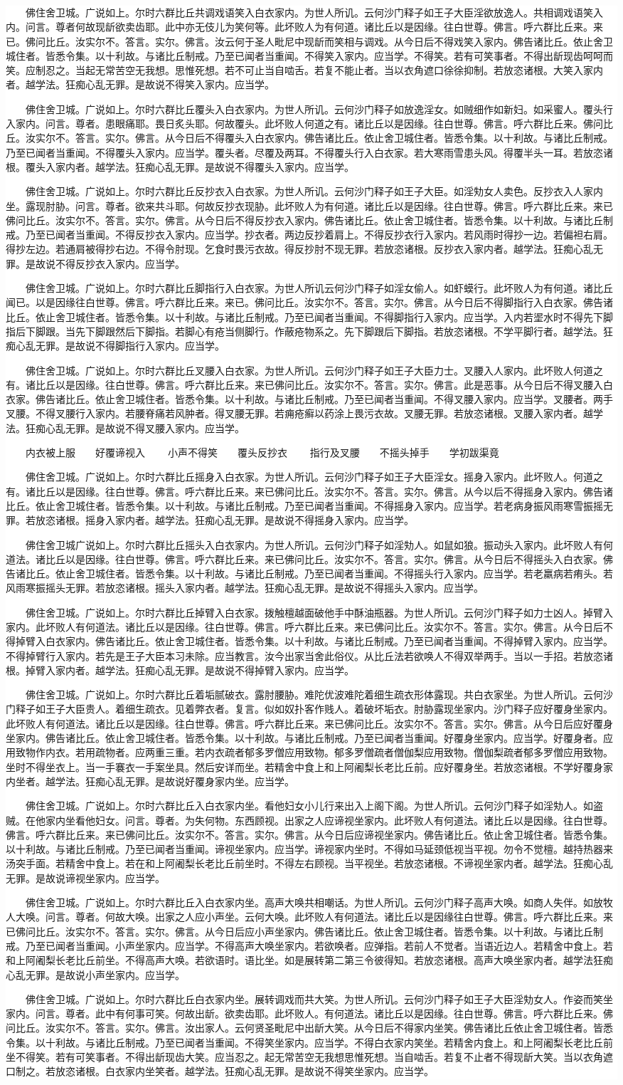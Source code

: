 　　佛住舍卫城。广说如上。尔时六群比丘共调戏语笑入白衣家内。为世人所讥。云何沙门释子如王子大臣淫欲放逸人。共相调戏语笑入内。问言。尊者何故现龂欲卖齿耶。此中亦无伎儿为笑何等。此坏败人为有何道。诸比丘以是因缘。往白世尊。佛言。呼六群比丘来。来已。佛问比丘。汝实尔不。答言。实尔。佛言。汝云何于圣人毗尼中现龂而笑相与调戏。从今日后不得戏笑入家内。佛告诸比丘。依止舍卫城住者。皆悉令集。以十利故。与诸比丘制戒。乃至已闻者当重闻。不得笑入家内。应当学。不得笑。若有可笑事者。不得出龂现齿呵呵而笑。应制忍之。当起无常苦空无我想。思惟死想。若不可止当自啮舌。若复不能止者。当以衣角遮口徐徐抑制。若放恣诸根。大笑入家内者。越学法。狂痴心乱无罪。是故说不得笑入家内。应当学。

　　佛住舍卫城。广说如上。尔时六群比丘覆头入白衣家内。为世人所讥。云何沙门释子如放逸淫女。如贼细作如新妇。如采蜜人。覆头行入家内。问言。尊者。患眼痛耶。畏日炙头耶。何故覆头。此坏败人何道之有。诸比丘以是因缘。往白世尊。佛言。呼六群比丘来。佛问比丘。汝实尔不。答言。实尔。佛言。从今日后不得覆头入白衣家内。佛告诸比丘。依止舍卫城住者。皆悉令集。以十利故。与诸比丘制戒。乃至已闻者当重闻。不得覆头入家内。应当学。覆头者。尽覆及两耳。不得覆头行入白衣家。若大寒雨雪患头风。得覆半头一耳。若放恣诸根。覆头入家内者。越学法。狂痴心乱无罪。是故说不得覆头入家内。应当学。

　　佛住舍卫城。广说如上。尔时六群比丘反抄衣入白衣家。为世人所讥。云何沙门释子如王子大臣。如淫劮女人卖色。反抄衣入人家内坐。露现肘胁。问言。尊者。欲来共斗耶。何故反抄衣现胁。此坏败人为有何道。诸比丘以是因缘。往白世尊。佛言。呼六群比丘来。来已佛问比丘。汝实尔不。答言。实尔。佛言。从今日后不得反抄衣入家内。佛告诸比丘。依止舍卫城住者。皆悉令集。以十利故。与诸比丘制戒。乃至已闻者当重闻。不得反抄衣入家内。应当学。抄衣者。两边反抄着肩上。不得反抄衣行入家内。若风雨时得抄一边。若偏袒右肩。得抄左边。若通肩被得抄右边。不得令肘现。乞食时畏污衣故。得反抄肘不现无罪。若放恣诸根。反抄衣入家内者。越学法。狂痴心乱无罪。是故说不得反抄衣入家内。应当学。

　　佛住舍卫城。广说如上。尔时六群比丘脚指行入白衣家。为世人所讥云何沙门释子如淫女偷人。如虾蟆行。此坏败人为有何道。诸比丘闻已。以是因缘往白世尊。佛言。呼六群比丘来。来已。佛问比丘。汝实尔不。答言。实尔。佛言。从今日后不得脚指行入白衣家。佛告诸比丘。依止舍卫城住者。皆悉令集。以十利故。与诸比丘制戒。乃至已闻者当重闻。不得脚指行入家内。应当学。入内若埿水时不得先下脚指后下脚跟。当先下脚跟然后下脚指。若脚心有疮当侧脚行。作蔽疮物系之。先下脚跟后下脚指。若放恣诸根。不学平脚行者。越学法。狂痴心乱无罪。是故说不得脚指行入家内。应当学。

　　佛住舍卫城。广说如上。尔时六群比丘叉腰入白衣家。为世人所讥。云何沙门释子如王子大臣力士。叉腰入人家内。此坏败人何道之有。诸比丘以是因缘。往白世尊。佛言。呼六群比丘来。来已佛问比丘。汝实尔不。答言。实尔。佛言。此是恶事。从今日后不得叉腰入白衣家。佛告诸比丘。依止舍卫城住者。皆悉令集。以十利故。与诸比丘制戒。乃至已闻者当重闻。不得叉腰入家内。应当学。叉腰者。两手叉腰。不得叉腰行入家内。若腰脊痛若风肿者。得叉腰无罪。若痈疮癣以药涂上畏污衣故。叉腰无罪。若放恣诸根。叉腰入家内者。越学法。狂痴心乱无罪。是故说不得叉腰入家内。应当学。

　　内衣被上服　　好覆谛视入
　　小声不得笑　　覆头反抄衣
　　指行及叉腰　　不摇头掉手　　学初跋渠竟

　　佛住舍卫城。广说如上。尔时六群比丘摇身入白衣家。为世人所讥。云何沙门释子如王子大臣淫女。摇身入家内。此坏败人。何道之有。诸比丘以是因缘。往白世尊。佛言。呼六群比丘来。来已佛问比丘。汝实尔不。答言。实尔。佛言。从今以后不得摇身入家内。佛告诸比丘。依止舍卫城住者。皆悉令集。以十利故。与诸比丘制戒。乃至已闻者当重闻。不得摇身入家内。应当学。若老病身振风雨寒雪振摇无罪。若放恣诸根。摇身入家内者。越学法。狂痴心乱无罪。是故说不得摇身入家内。应当学。

　　佛住舍卫城广说如上。尔时六群比丘摇头入白衣家内。为世人所讥。云何沙门释子如淫劮人。如鼠如狼。振动头入家内。此坏败人有何道法。诸比丘以是因缘。往白世尊。佛言。呼六群比丘来。来已佛问比丘。汝实尔不。答言。实尔。佛言。从今日后不得摇头入白衣家。佛告诸比丘。依止舍卫城住者。皆悉令集。以十利故。与诸比丘制戒。乃至已闻者当重闻。不得摇头行入家内。应当学。若老羸病若痏头。若风雨寒振摇头无罪。若放恣诸根。摇头入家内者。越学法。狂痴心乱无罪。是故说不得摇头入家内。应当学。

　　佛住舍卫城。广说如上。尔时六群比丘掉臂入白衣家。拨触檀越面破他手中酥油瓶器。为世人所讥。云何沙门释子如力士凶人。掉臂入家内。此坏败人有何道法。诸比丘以是因缘。往白世尊。佛言。呼六群比丘来。来已佛问比丘。汝实尔不。答言。实尔。佛言。从今日后不得掉臂入白衣家内。佛告诸比丘。依止舍卫城住者。皆悉令集。以十利故。与诸比丘制戒。乃至已闻者当重闻。不得掉臂入家内。应当学。不得掉臂行入家内。若先是王子大臣本习未除。应当教言。汝今出家当舍此俗仪。从比丘法若欲唤人不得双举两手。当以一手招。若放恣诸根。掉臂入家内者。越学法。狂痴心乱无罪。是故说不得掉臂入家内。应当学。

　　佛住舍卫城。广说如上。尔时六群比丘着垢腻破衣。露肘腰胁。难陀优波难陀着细生疏衣形体露现。共白衣家坐。为世人所讥。云何沙门释子如王子大臣贵人。着细生疏衣。见着弊衣者。复言。似如奴扑客作贱人。着破坏垢衣。肘胁露现坐家内。沙门释子应好覆身坐家内。此坏败人有何道法。诸比丘以是因缘。往白世尊。佛言。呼六群比丘来。来已佛问比丘。汝实尔不。答言。实尔。佛言。从今日后应好覆身坐家内。佛告诸比丘。依止舍卫城住者。皆悉令集。以十利故。与诸比丘制戒。乃至已闻者当重闻。好覆身坐家内。应当学。好覆身者。应用致物作内衣。若用疏物者。应两重三重。若内衣疏者郁多罗僧应用致物。郁多罗僧疏者僧伽梨应用致物。僧伽梨疏者郁多罗僧应用致物。坐时不得坐衣上。当一手褰衣一手案坐具。然后安详而坐。若精舍中食上和上阿阇梨长老比丘前。应好覆身坐。若放恣诸根。不学好覆身家内坐者。越学法。狂痴心乱无罪。是故说好覆身家内坐。应当学。

　　佛住舍卫城。广说如上。尔时六群比丘入白衣家内坐。看他妇女小儿行来出入上阁下阁。为世人所讥。云何沙门释子如淫劮人。如盗贼。在他家内坐看他妇女。问言。尊者。为失何物。东西顾视。出家之人应谛视坐家内。此坏败人有何道法。诸比丘以是因缘。往白世尊。佛言。呼六群比丘来。来已佛问比丘。汝实尔不。答言。实尔。佛言。从今日后应谛视坐家内。佛告诸比丘。依止舍卫城住者。皆悉令集。以十利故。与诸比丘制戒。乃至已闻者当重闻。谛视坐家内。应当学。谛视家内坐时。不得如马延颈低视当平视。勿令不觉檀。越持热器来汤突手面。若精舍中食上。若在和上阿阇梨长老比丘前坐时。不得左右顾视。当平视坐。若放恣诸根。不谛视坐家内者。越学法。狂痴心乱无罪。是故说谛视坐家内。应当学。

　　佛住舍卫城。广说如上。尔时六群比丘入白衣家内坐。高声大唤共相嘲话。为世人所讥。云何沙门释子高声大唤。如商人失伴。如放牧人大唤。问言。尊者。何故大唤。出家之人应小声坐。云何大唤。此坏败人有何道法。诸比丘以是因缘往白世尊。佛言。呼六群比丘来。来已佛问比丘。汝实尔不。答言。实尔。佛言。从今日后应小声坐家内。佛告诸比丘。依止舍卫城住者。皆悉令集。以十利故。与诸比丘制戒。乃至已闻者当重闻。小声坐家内。应当学。不得高声大唤坐家内。若欲唤者。应弹指。若前人不觉者。当语近边人。若精舍中食上。若和上阿阇梨长老比丘前坐。不得高声大唤。若欲语时。语比坐。如是展转第二第三令彼得知。若放恣诸根。高声大唤坐家内者。越学法狂痴心乱无罪。是故说小声坐家内。应当学。

　　佛住舍卫城。广说如上。尔时六群比丘白衣家内坐。展转调戏而共大笑。为世人所讥。云何沙门释子如王子大臣淫劮女人。作姿而笑坐家内。问言。尊者。此中有何事可笑。何故出龂。欲卖齿耶。此坏败人。有何道法。诸比丘以是因缘。往白世尊。佛言。呼六群比丘来。佛问比丘。汝实尔不。答言。实尔。佛言。汝出家人。云何贤圣毗尼中出龂大笑。从今日后不得家内坐笑。佛告诸比丘依止舍卫城住者。皆悉令集。以十利故。与诸比丘制戒。乃至已闻者当重闻。不得笑坐家内。应当学。不得白衣家内笑坐。若精舍内食上。和上阿阇梨长老比丘前坐不得笑。若有可笑事者。不得出龂现齿大笑。应当忍之。起无常苦空无我想思惟死想。当自啮舌。若复不止者不得现龂大笑。当以衣角遮口制之。若放恣诸根。白衣家内坐笑者。越学法。狂痴心乱无罪。是故说不得笑坐家内。应当学。
